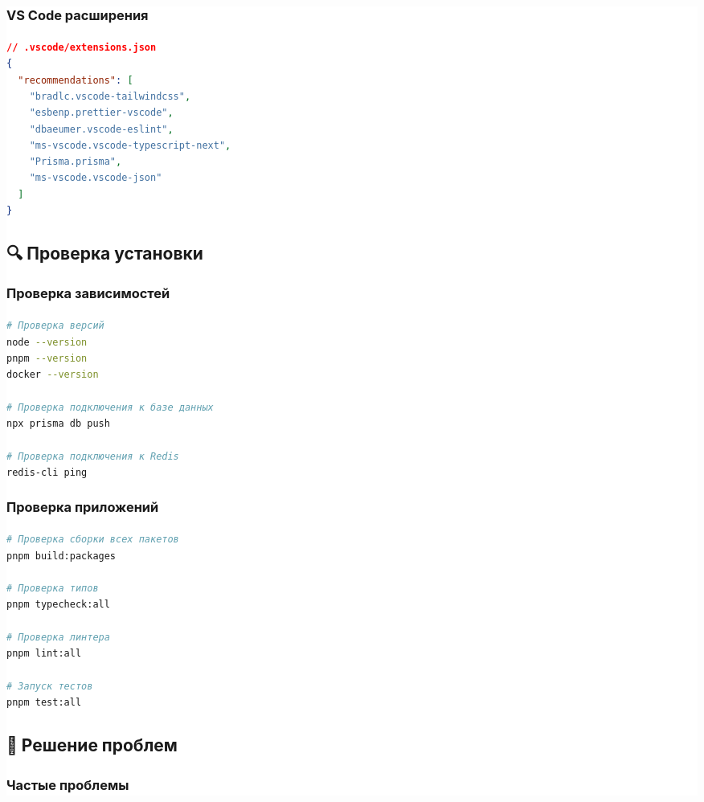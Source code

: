 ### VS Code расширения
```json
// .vscode/extensions.json
{
  "recommendations": [
    "bradlc.vscode-tailwindcss",
    "esbenp.prettier-vscode",
    "dbaeumer.vscode-eslint",
    "ms-vscode.vscode-typescript-next",
    "Prisma.prisma",
    "ms-vscode.vscode-json"
  ]
}
```

## 🔍 Проверка установки

### Проверка зависимостей
```bash
# Проверка версий
node --version
pnpm --version
docker --version

# Проверка подключения к базе данных
npx prisma db push

# Проверка подключения к Redis
redis-cli ping
```

### Проверка приложений
```bash
# Проверка сборки всех пакетов
pnpm build:packages

# Проверка типов
pnpm typecheck:all

# Проверка линтера
pnpm lint:all

# Запуск тестов
pnpm test:all
```

## 🚨 Решение проблем

### Частые проблемы
